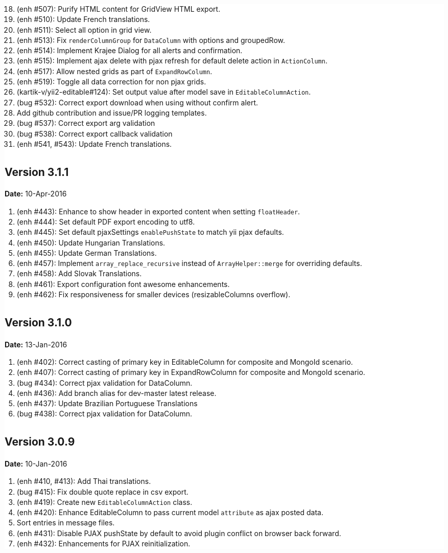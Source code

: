 18. (enh #507): Purify HTML content for GridView HTML export.
19. (enh #510): Update French translations.
20. (enh #511): Select all option in grid view.
21. (enh #513): Fix `renderColumnGroup` for `DataColumn` with options and groupedRow.
22. (enh #514): Implement Krajee Dialog for all alerts and confirmation.
23. (enh #515): Implement ajax delete with pjax refresh for default delete action in `ActionColumn`.
24. (enh #517): Allow nested grids as part of `ExpandRowColumn`.
25. (enh #519): Toggle all data correction for non pjax grids.
26. (kartik-v/yii2-editable#124): Set output value after model save in `EditableColumnAction`.
27. (bug #532): Correct export download when using without confirm alert.
28. Add github contribution and issue/PR logging templates.
29. (bug #537): Correct export arg validation
30. (bug #538): Correct export callback validation
31. (enh #541, #543): Update French translations.

## Version 3.1.1

**Date:** 10-Apr-2016

1. (enh #443): Enhance to show header in exported content when setting `floatHeader`.
2. (enh #444): Set default PDF export encoding to utf8.
3. (enh #445): Set default pjaxSettings `enablePushState` to match yii pjax defaults.
4. (enh #450): Update Hungarian Translations.
5. (enh #455): Update German Translations.
6. (enh #457): Implement `array_replace_recursive` instead of `ArrayHelper::merge` for overriding defaults.
7. (enh #458): Add Slovak Translations.
8. (enh #461): Export configuration font awesome enhancements.
9. (enh #462): Fix responsiveness for smaller devices (resizableColumns overflow).

## Version 3.1.0

**Date:** 13-Jan-2016

1. (enh #402): Correct casting of primary key in EditableColumn for composite and MongoId scenario.
2. (enh #407): Correct casting of primary key in ExpandRowColumn for composite and MongoId scenario.
3. (bug #434): Correct pjax validation for DataColumn.
4. (enh #436): Add branch alias for dev-master latest release.
5. (enh #437): Update Brazilian Portuguese Translations
6. (bug #438): Correct pjax validation for DataColumn.

## Version 3.0.9

**Date:** 10-Jan-2016

1. (enh #410, #413): Add Thai translations.
2. (bug #415): Fix double quote replace in csv export.
3. (enh #419): Create new `EditableColumnAction` class.
4. (enh #420): Enhance EditableColumn to pass current model `attribute` as ajax posted data.
5. Sort entries in message files.
6. (enh #431): Disable PJAX pushState by default to avoid plugin conflict on browser back forward.
7. (enh #432): Enhancements for PJAX reinitialization.
